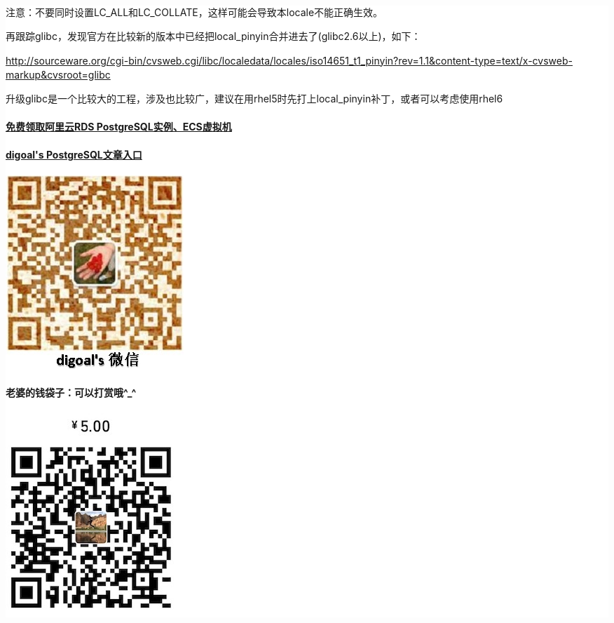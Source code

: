注意：不要同时设置LC_ALL和LC_COLLATE，这样可能会导致本locale不能正确生效。  
  
再跟踪glibc，发现官方在比较新的版本中已经把local_pinyin合并进去了(glibc2.6以上)，如下：  
  
http://sourceware.org/cgi-bin/cvsweb.cgi/libc/localedata/locales/iso14651_t1_pinyin?rev=1.1&content-type=text/x-cvsweb-markup&cvsroot=glibc  
  
升级glibc是一个比较大的工程，涉及也比较广，建议在用rhel5时先打上local_pinyin补丁，或者可以考虑使用rhel6  
                      
                                           
  
  
  
  
  
  
  
  
  
  
  
  
  
#### [免费领取阿里云RDS PostgreSQL实例、ECS虚拟机](https://free.aliyun.com/ "57258f76c37864c6e6d23383d05714ea")
  
  
#### [digoal's PostgreSQL文章入口](https://github.com/digoal/blog/blob/master/README.md "22709685feb7cab07d30f30387f0a9ae")
  
  
![digoal's weixin](../pic/digoal_weixin.jpg "f7ad92eeba24523fd47a6e1a0e691b59")
  
  
#### 老婆的钱袋子：可以打赏哦^_^  
![wife's weixin ds](../pic/wife_weixin_ds.jpg "acd5cce1a143ef1d6931b1956457bc9f")
  
